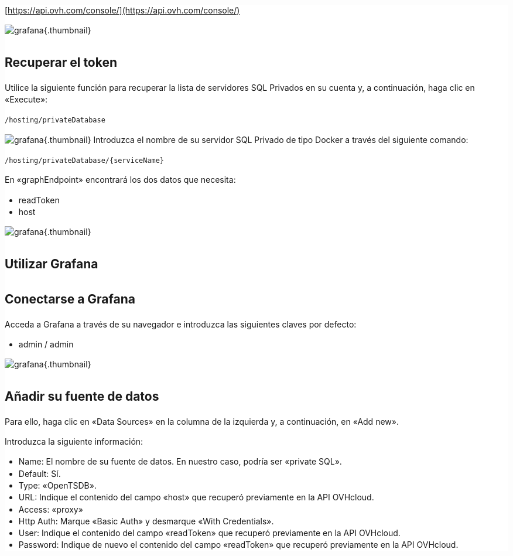 [https://api.ovh.com/console/](https://api.ovh.com/console/)

![grafana](images/img_3662.jpg){.thumbnail}

## Recuperar el token
Utilice la siguiente función para recuperar la lista de servidores SQL Privados en su cuenta y, a continuación, haga clic en «Execute»: 


```
/hosting/privateDatabase
```



![grafana](images/img_3663.jpg){.thumbnail}
Introduzca el nombre de su servidor SQL Privado de tipo Docker a través del siguiente comando: 


```
/hosting/privateDatabase/{serviceName}
```


En «graphEndpoint» encontrará los dos datos que necesita: 


- readToken
- host



![grafana](images/img_3664.jpg){.thumbnail}


## Utilizar Grafana

## Conectarse a Grafana
Acceda a Grafana a través de su navegador e introduzca las siguientes claves por defecto: 


- admin / admin



![grafana](images/img_3665.jpg){.thumbnail}

## Añadir su fuente de datos
Para ello, haga clic en «Data Sources» en la columna de la izquierda y, a continuación, en «Add new».

Introduzca la siguiente información: 


- Name: El nombre de su fuente de datos. En nuestro caso, podría ser «private SQL».
- Default: Sí. 
- Type: «OpenTSDB». 
- URL: Indique el contenido del campo «host» que recuperó previamente en la API OVHcloud. 
- Access: «proxy»
- Http Auth: Marque «Basic Auth» y desmarque «With Credentials». 
- User: Indique el contenido del campo «readToken» que recuperó previamente en la API OVHcloud. 
- Password: Indique de nuevo el contenido del campo «readToken» que recuperó previamente en la API OVHcloud.
